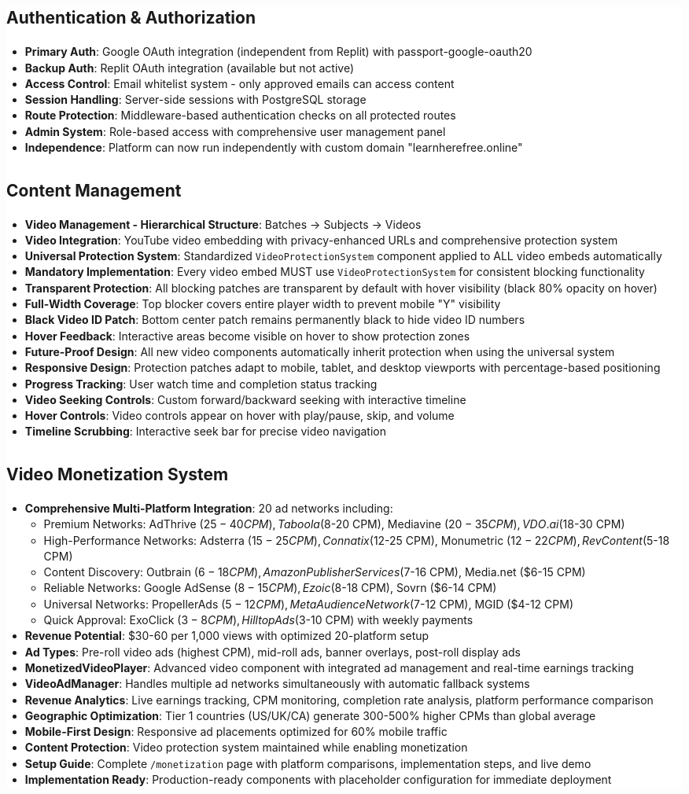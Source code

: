 ## Authentication & Authorization
- **Primary Auth**: Google OAuth integration (independent from Replit) with passport-google-oauth20
- **Backup Auth**: Replit OAuth integration (available but not active)
- **Access Control**: Email whitelist system - only approved emails can access content
- **Session Handling**: Server-side sessions with PostgreSQL storage
- **Route Protection**: Middleware-based authentication checks on all protected routes
- **Admin System**: Role-based access with comprehensive user management panel
- **Independence**: Platform can now run independently with custom domain "learnherefree.online"

## Content Management
- **Video Management - Hierarchical Structure**: Batches → Subjects → Videos
- **Video Integration**: YouTube video embedding with privacy-enhanced URLs and comprehensive protection system
- **Universal Protection System**: Standardized `VideoProtectionSystem` component applied to ALL video embeds automatically
- **Mandatory Implementation**: Every video embed MUST use `VideoProtectionSystem` for consistent blocking functionality
- **Transparent Protection**: All blocking patches are transparent by default with hover visibility (black 80% opacity on hover)
- **Full-Width Coverage**: Top blocker covers entire player width to prevent mobile "Y" visibility
- **Black Video ID Patch**: Bottom center patch remains permanently black to hide video ID numbers
- **Hover Feedback**: Interactive areas become visible on hover to show protection zones
- **Future-Proof Design**: All new video components automatically inherit protection when using the universal system
- **Responsive Design**: Protection patches adapt to mobile, tablet, and desktop viewports with percentage-based positioning
- **Progress Tracking**: User watch time and completion status tracking
- **Video Seeking Controls**: Custom forward/backward seeking with interactive timeline
- **Hover Controls**: Video controls appear on hover with play/pause, skip, and volume
- **Timeline Scrubbing**: Interactive seek bar for precise video navigation

## Video Monetization System
- **Comprehensive Multi-Platform Integration**: 20 ad networks including:
  - Premium Networks: AdThrive ($25-40 CPM), Taboola ($8-20 CPM), Mediavine ($20-35 CPM), VDO.ai ($18-30 CPM)
  - High-Performance Networks: Adsterra ($15-25 CPM), Connatix ($12-25 CPM), Monumetric ($12-22 CPM), RevContent ($5-18 CPM)
  - Content Discovery: Outbrain ($6-18 CPM), Amazon Publisher Services ($7-16 CPM), Media.net ($6-15 CPM)
  - Reliable Networks: Google AdSense ($8-15 CPM), Ezoic ($8-18 CPM), Sovrn ($6-14 CPM)
  - Universal Networks: PropellerAds ($5-12 CPM), Meta Audience Network ($7-12 CPM), MGID ($4-12 CPM)
  - Quick Approval: ExoClick ($3-8 CPM), HilltopAds ($3-10 CPM) with weekly payments
- **Revenue Potential**: $30-60 per 1,000 views with optimized 20-platform setup
- **Ad Types**: Pre-roll video ads (highest CPM), mid-roll ads, banner overlays, post-roll display ads
- **MonetizedVideoPlayer**: Advanced video component with integrated ad management and real-time earnings tracking
- **VideoAdManager**: Handles multiple ad networks simultaneously with automatic fallback systems
- **Revenue Analytics**: Live earnings tracking, CPM monitoring, completion rate analysis, platform performance comparison
- **Geographic Optimization**: Tier 1 countries (US/UK/CA) generate 300-500% higher CPMs than global average
- **Mobile-First Design**: Responsive ad placements optimized for 60% mobile traffic
- **Content Protection**: Video protection system maintained while enabling monetization
- **Setup Guide**: Complete `/monetization` page with platform comparisons, implementation steps, and live demo
- **Implementation Ready**: Production-ready components with placeholder configuration for immediate deployment
